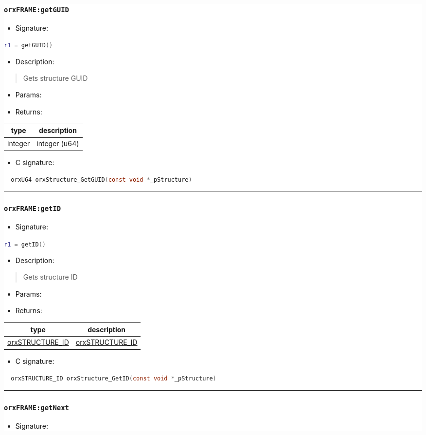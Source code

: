 
### **`orxFRAME:getGUID`**

* Signature:

```lua
r1 = getGUID()
```

* Description:

> Gets structure GUID

* Params:

* Returns:

type | description 
--- | ---
integer | integer \(u64\)

* C signature:

```c
  orxU64 orxStructure_GetGUID(const void *_pStructure)
```

---

### **`orxFRAME:getID`**

* Signature:

```lua
r1 = getID()
```

* Description:

> Gets structure ID

* Params:

* Returns:

type | description 
--- | ---
[orxSTRUCTURE_ID](../enums.md#orxstructure_id)  | [orxSTRUCTURE_ID](../enums.md#orxstructure_id) 

* C signature:

```c
  orxSTRUCTURE_ID orxStructure_GetID(const void *_pStructure)
```

---

### **`orxFRAME:getNext`**

* Signature:

